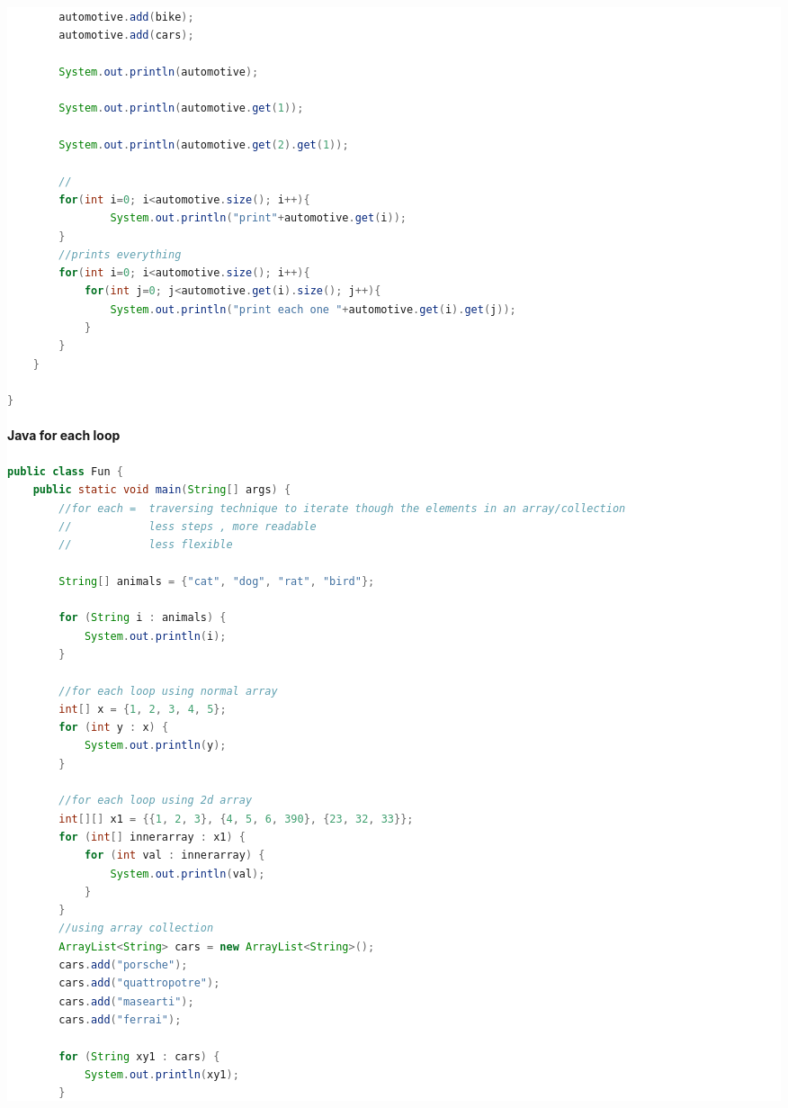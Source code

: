 ```java 
        automotive.add(bike);
        automotive.add(cars);

        System.out.println(automotive);

        System.out.println(automotive.get(1));

        System.out.println(automotive.get(2).get(1));

        //
        for(int i=0; i<automotive.size(); i++){
                System.out.println("print"+automotive.get(i));
        }
        //prints everything
        for(int i=0; i<automotive.size(); i++){
            for(int j=0; j<automotive.get(i).size(); j++){
                System.out.println("print each one "+automotive.get(i).get(j));
            }
        }
    }

}

```

#### Java for each loop

```java
public class Fun {
    public static void main(String[] args) {
        //for each =  traversing technique to iterate though the elements in an array/collection
        //            less steps , more readable
        //            less flexible

        String[] animals = {"cat", "dog", "rat", "bird"};

        for (String i : animals) {
            System.out.println(i);
        }

        //for each loop using normal array
        int[] x = {1, 2, 3, 4, 5};
        for (int y : x) {
            System.out.println(y);
        }

        //for each loop using 2d array
        int[][] x1 = {{1, 2, 3}, {4, 5, 6, 390}, {23, 32, 33}};
        for (int[] innerarray : x1) {
            for (int val : innerarray) {
                System.out.println(val);
            }
        }
        //using array collection
        ArrayList<String> cars = new ArrayList<String>();
        cars.add("porsche");
        cars.add("quattropotre");
        cars.add("masearti");
        cars.add("ferrai");

        for (String xy1 : cars) {
            System.out.println(xy1);
        }

```